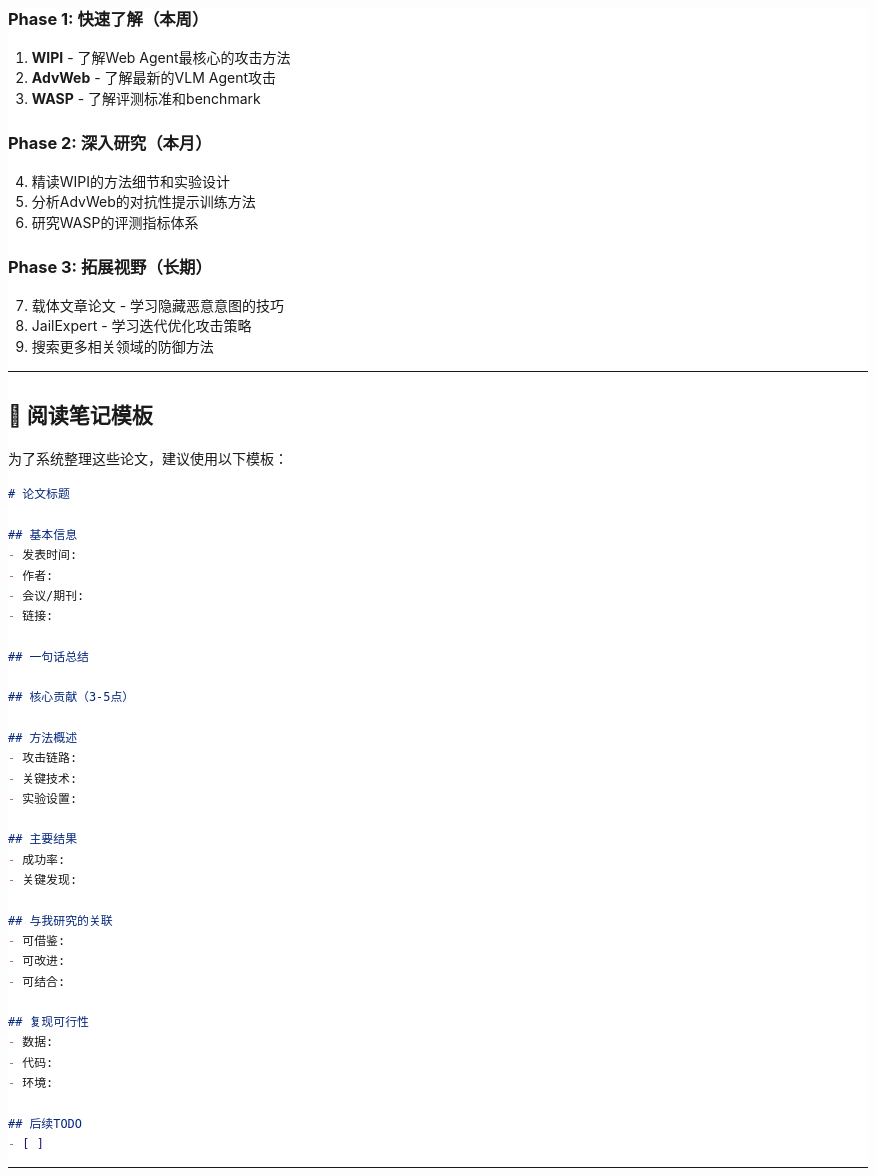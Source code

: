 ### Phase 1: 快速了解（本周）
1. **WIPI** - 了解Web Agent最核心的攻击方法
2. **AdvWeb** - 了解最新的VLM Agent攻击
3. **WASP** - 了解评测标准和benchmark

### Phase 2: 深入研究（本月）
4. 精读WIPI的方法细节和实验设计
5. 分析AdvWeb的对抗性提示训练方法
6. 研究WASP的评测指标体系

### Phase 3: 拓展视野（长期）
7. 载体文章论文 - 学习隐藏恶意意图的技巧
8. JailExpert - 学习迭代优化攻击策略
9. 搜索更多相关领域的防御方法

---

## 📝 阅读笔记模板

为了系统整理这些论文，建议使用以下模板：

```markdown
# 论文标题

## 基本信息
- 发表时间:
- 作者:
- 会议/期刊:
- 链接:

## 一句话总结

## 核心贡献（3-5点）

## 方法概述
- 攻击链路:
- 关键技术:
- 实验设置:

## 主要结果
- 成功率:
- 关键发现:

## 与我研究的关联
- 可借鉴:
- 可改进:
- 可结合:

## 复现可行性
- 数据:
- 代码:
- 环境:

## 后续TODO
- [ ] 
```

---